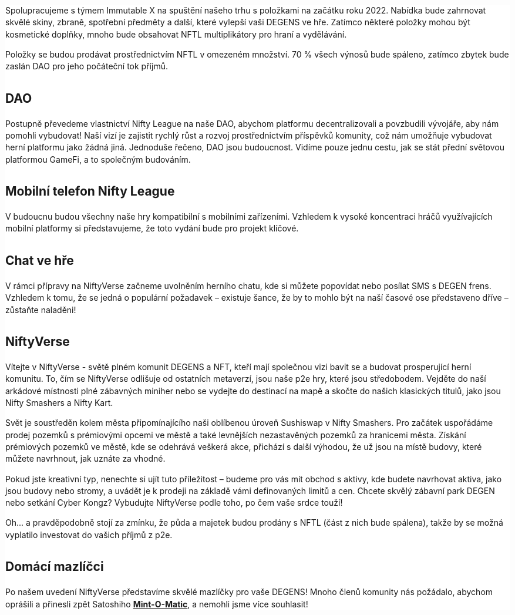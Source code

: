 Spolupracujeme s týmem Immutable X na spuštění našeho trhu s položkami na začátku roku 2022. Nabídka bude zahrnovat skvělé skiny, zbraně, spotřební předměty a další, které vylepší vaši DEGENS ve hře. Zatímco některé položky mohou být kosmetické doplňky, mnoho bude obsahovat NFTL multiplikátory pro hraní a vydělávání.

Položky se budou prodávat prostřednictvím NFTL v omezeném množství. 70 % všech výnosů bude spáleno, zatímco zbytek bude zaslán DAO pro jeho počáteční tok příjmů.

## DAO

Postupně převedeme vlastnictví Nifty League na naše DAO, abychom platformu decentralizovali a povzbudili vývojáře, aby nám pomohli vybudovat! Naší vizí je zajistit rychlý růst a rozvoj prostřednictvím příspěvků komunity, což nám umožňuje vybudovat herní platformu jako žádná jiná. Jednoduše řečeno, DAO jsou budoucnost. Vidíme pouze jednu cestu, jak se stát přední světovou platformou GameFi, a to společným budováním.

## Mobilní telefon Nifty League

V budoucnu budou všechny naše hry kompatibilní s mobilními zařízeními. Vzhledem k vysoké koncentraci hráčů využívajících mobilní platformy si představujeme, že toto vydání bude pro projekt klíčové.

## Chat ve hře

V rámci přípravy na NiftyVerse začneme uvolněním herního chatu, kde si můžete popovídat nebo posílat SMS s DEGEN frens. Vzhledem k tomu, že se jedná o populární požadavek – existuje šance, že by to mohlo být na naší časové ose představeno dříve – zůstaňte naladěni!

## NiftyVerse

Vítejte v NiftyVerse - světě plném komunit DEGENS a NFT, kteří mají společnou vizi bavit se a budovat prosperující herní komunitu. To, čím se NiftyVerse odlišuje od ostatních metaverzí, jsou naše p2e hry, které jsou středobodem. Vejděte do naší arkádové místnosti plné zábavných miniher nebo se vydejte do destinací na mapě a skočte do našich klasických titulů, jako jsou Nifty Smashers a Nifty Kart.

Svět je soustředěn kolem města připomínajícího naši oblíbenou úroveň Sushiswap v Nifty Smashers. Pro začátek uspořádáme prodej pozemků s prémiovými opcemi ve městě a také levnějších nezastavěných pozemků za hranicemi města. Získání prémiových pozemků ve městě, kde se odehrává veškerá akce, přichází s další výhodou, že už jsou na místě budovy, které můžete navrhnout, jak uznáte za vhodné.

Pokud jste kreativní typ, nenechte si ujít tuto příležitost – budeme pro vás mít obchod s aktivy, kde budete navrhovat aktiva, jako jsou budovy nebo stromy, a uvádět je k prodeji na základě vámi definovaných limitů a cen. Chcete skvělý zábavní park DEGEN nebo setkání Cyber Kongz? Vybudujte NiftyVerse podle toho, po čem vaše srdce touží!

Oh... a pravděpodobně stojí za zmínku, že půda a majetek budou prodány s NFTL (část z nich bude spálena), takže by se možná vyplatilo investovat do vašich příjmů z p2e.

## Domácí mazlíčci

Po našem uvedení NiftyVerse představíme skvělé mazlíčky pro vaše DEGENS! Mnoho členů komunity nás požádalo, abychom oprášili a přinesli zpět Satoshiho **[Mint-O-Matic](https://niftyleague.com/mint-o-matic)**, a nemohli jsme více souhlasit!
